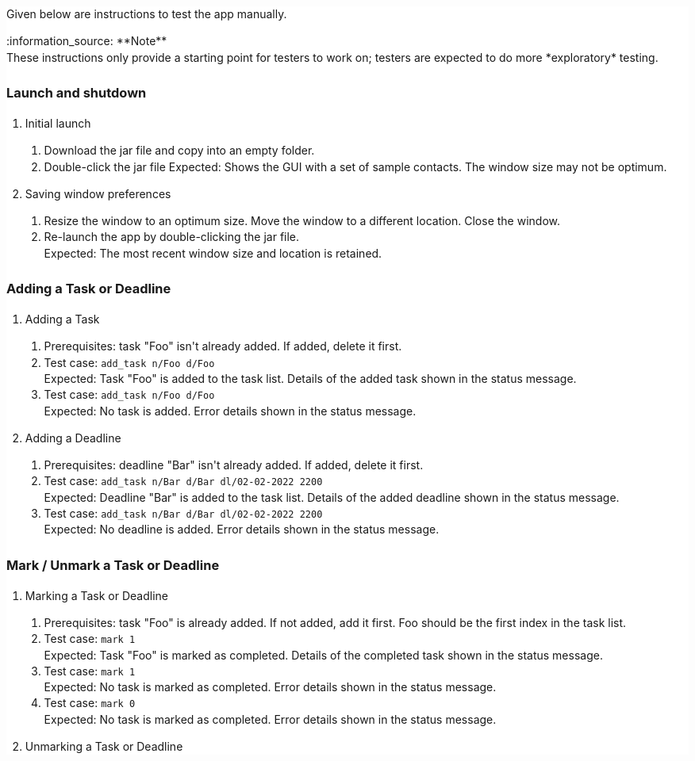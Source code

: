 Given below are instructions to test the app manually.

<div markdown="span" class="alert alert-info">:information_source: **Note** <br>
These instructions only provide a starting point for testers to work on;
testers are expected to do more *exploratory* testing.
</div>

### Launch and shutdown

1. Initial launch

   1. Download the jar file and copy into an empty folder.
   2. Double-click the jar file Expected: Shows the GUI with a set of sample contacts. The window size may not be optimum.

2. Saving window preferences

   1. Resize the window to an optimum size. Move the window to a different location. Close the window.
   2. Re-launch the app by double-clicking the jar file.<br>
      Expected: The most recent window size and location is retained.

### Adding a Task or Deadline

1. Adding a Task

   1. Prerequisites: task "Foo" isn't already added. If added, delete it first.
   2. Test case: `add_task n/Foo d/Foo`<br>
      Expected: Task "Foo" is added to the task list. Details of the added task shown in the status message.
   3. Test case: `add_task n/Foo d/Foo`<br>
      Expected: No task is added. Error details shown in the status message.

2. Adding a Deadline
   1. Prerequisites: deadline "Bar" isn't already added. If added, delete it first.
   2. Test case: `add_task n/Bar d/Bar dl/02-02-2022 2200`<br>
      Expected: Deadline "Bar" is added to the task list. Details of the added deadline shown in the status message.
   3. Test case: `add_task n/Bar d/Bar dl/02-02-2022 2200`<br>
      Expected: No deadline is added. Error details shown in the status message.

### Mark / Unmark a Task or Deadline

1. Marking a Task or Deadline

   1. Prerequisites: task "Foo" is already added. If not added, add it first. Foo should be the first index in the task list.
   2. Test case: `mark 1`<br>
      Expected: Task "Foo" is marked as completed. Details of the completed task shown in the status message.
   3. Test case: `mark 1`<br>
      Expected: No task is marked as completed. Error details shown in the status message.
   4. Test case: `mark 0`<br>
      Expected: No task is marked as completed. Error details shown in the status message.

2. Unmarking a Task or Deadline
